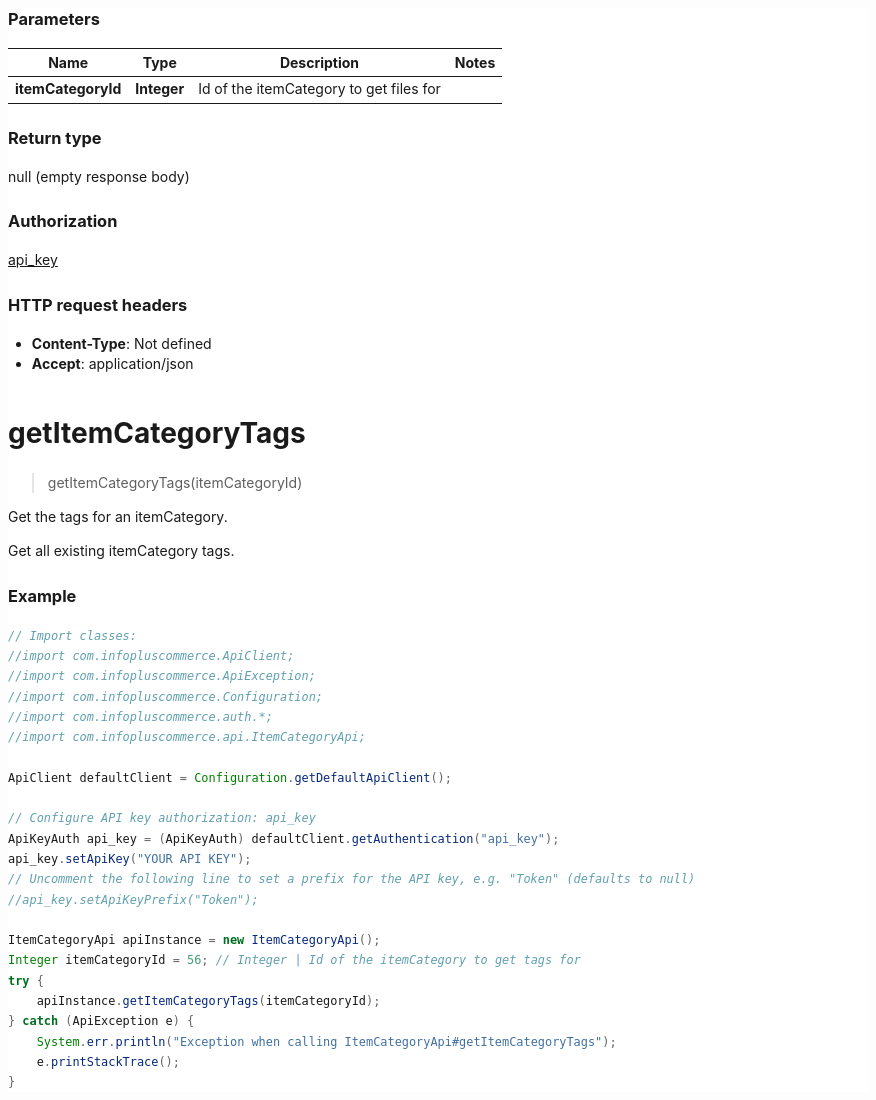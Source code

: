 ### Parameters

Name | Type | Description  | Notes
------------- | ------------- | ------------- | -------------
 **itemCategoryId** | **Integer**| Id of the itemCategory to get files for |

### Return type

null (empty response body)

### Authorization

[api_key](../README.md#api_key)

### HTTP request headers

 - **Content-Type**: Not defined
 - **Accept**: application/json

<a name="getItemCategoryTags"></a>
# **getItemCategoryTags**
> getItemCategoryTags(itemCategoryId)

Get the tags for an itemCategory.

Get all existing itemCategory tags.

### Example
```java
// Import classes:
//import com.infopluscommerce.ApiClient;
//import com.infopluscommerce.ApiException;
//import com.infopluscommerce.Configuration;
//import com.infopluscommerce.auth.*;
//import com.infopluscommerce.api.ItemCategoryApi;

ApiClient defaultClient = Configuration.getDefaultApiClient();

// Configure API key authorization: api_key
ApiKeyAuth api_key = (ApiKeyAuth) defaultClient.getAuthentication("api_key");
api_key.setApiKey("YOUR API KEY");
// Uncomment the following line to set a prefix for the API key, e.g. "Token" (defaults to null)
//api_key.setApiKeyPrefix("Token");

ItemCategoryApi apiInstance = new ItemCategoryApi();
Integer itemCategoryId = 56; // Integer | Id of the itemCategory to get tags for
try {
    apiInstance.getItemCategoryTags(itemCategoryId);
} catch (ApiException e) {
    System.err.println("Exception when calling ItemCategoryApi#getItemCategoryTags");
    e.printStackTrace();
}
```
